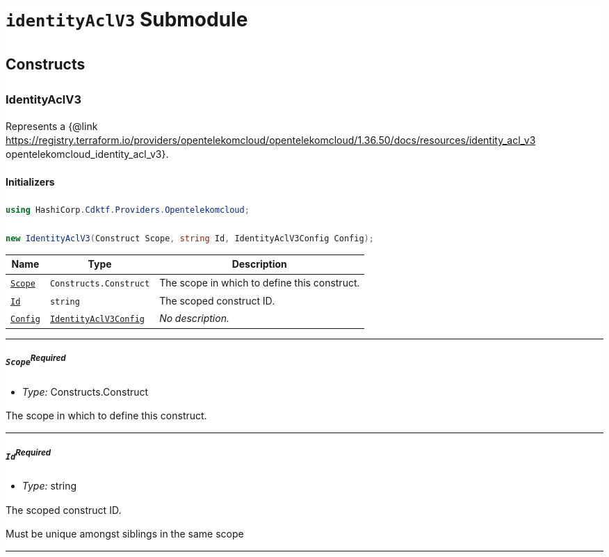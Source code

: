 # `identityAclV3` Submodule <a name="`identityAclV3` Submodule" id="@cdktf/provider-opentelekomcloud.identityAclV3"></a>

## Constructs <a name="Constructs" id="Constructs"></a>

### IdentityAclV3 <a name="IdentityAclV3" id="@cdktf/provider-opentelekomcloud.identityAclV3.IdentityAclV3"></a>

Represents a {@link https://registry.terraform.io/providers/opentelekomcloud/opentelekomcloud/1.36.50/docs/resources/identity_acl_v3 opentelekomcloud_identity_acl_v3}.

#### Initializers <a name="Initializers" id="@cdktf/provider-opentelekomcloud.identityAclV3.IdentityAclV3.Initializer"></a>

```csharp
using HashiCorp.Cdktf.Providers.Opentelekomcloud;

new IdentityAclV3(Construct Scope, string Id, IdentityAclV3Config Config);
```

| **Name** | **Type** | **Description** |
| --- | --- | --- |
| <code><a href="#@cdktf/provider-opentelekomcloud.identityAclV3.IdentityAclV3.Initializer.parameter.scope">Scope</a></code> | <code>Constructs.Construct</code> | The scope in which to define this construct. |
| <code><a href="#@cdktf/provider-opentelekomcloud.identityAclV3.IdentityAclV3.Initializer.parameter.id">Id</a></code> | <code>string</code> | The scoped construct ID. |
| <code><a href="#@cdktf/provider-opentelekomcloud.identityAclV3.IdentityAclV3.Initializer.parameter.config">Config</a></code> | <code><a href="#@cdktf/provider-opentelekomcloud.identityAclV3.IdentityAclV3Config">IdentityAclV3Config</a></code> | *No description.* |

---

##### `Scope`<sup>Required</sup> <a name="Scope" id="@cdktf/provider-opentelekomcloud.identityAclV3.IdentityAclV3.Initializer.parameter.scope"></a>

- *Type:* Constructs.Construct

The scope in which to define this construct.

---

##### `Id`<sup>Required</sup> <a name="Id" id="@cdktf/provider-opentelekomcloud.identityAclV3.IdentityAclV3.Initializer.parameter.id"></a>

- *Type:* string

The scoped construct ID.

Must be unique amongst siblings in the same scope

---
